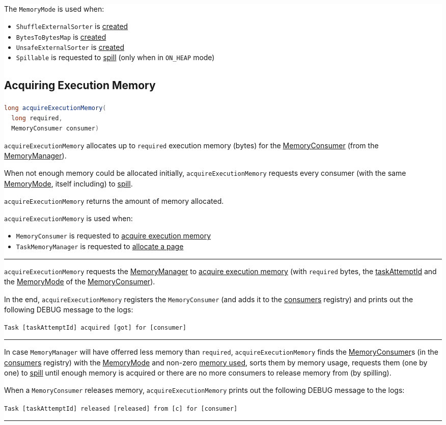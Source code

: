 The `MemoryMode` is used when:

* `ShuffleExternalSorter` is [created](../shuffle/ShuffleExternalSorter.md)
* `BytesToBytesMap` is [created](../BytesToBytesMap.md)
* `UnsafeExternalSorter` is [created](UnsafeExternalSorter.md)
* `Spillable` is requested to [spill](../shuffle/Spillable.md#spill) (only when in `ON_HEAP` mode)

## <span id="acquireExecutionMemory"> Acquiring Execution Memory

```java
long acquireExecutionMemory(
  long required,
  MemoryConsumer consumer)
```

`acquireExecutionMemory` allocates up to `required` execution memory (bytes) for the [MemoryConsumer](MemoryConsumer.md) (from the [MemoryManager](#memoryManager)).

When not enough memory could be allocated initially, `acquireExecutionMemory` requests every consumer (with the same [MemoryMode](MemoryConsumer.md#getMode), itself including) to [spill](MemoryConsumer.md#spill).

`acquireExecutionMemory` returns the amount of memory allocated.

`acquireExecutionMemory` is used when:

* `MemoryConsumer` is requested to [acquire execution memory](MemoryConsumer.md#acquireMemory)
* `TaskMemoryManager` is requested to [allocate a page](#allocatePage)

---

`acquireExecutionMemory` requests the [MemoryManager](#memoryManager) to [acquire execution memory](MemoryManager.md#acquireExecutionMemory) (with `required` bytes, the [taskAttemptId](#taskAttemptId) and the [MemoryMode](MemoryConsumer.md#getMode) of the [MemoryConsumer](MemoryConsumer.md)).

In the end, `acquireExecutionMemory` registers the `MemoryConsumer` (and adds it to the [consumers](#consumers) registry) and prints out the following DEBUG message to the logs:

```text
Task [taskAttemptId] acquired [got] for [consumer]
```

---

In case `MemoryManager` will have offerred less memory than `required`, `acquireExecutionMemory` finds the [MemoryConsumer](MemoryConsumer.md)s (in the [consumers](#consumers) registry) with the [MemoryMode](MemoryConsumer.md#getMode) and non-zero [memory used](MemoryConsumer.md#getUsed), sorts them by memory usage, requests them (one by one) to [spill](MemoryConsumer.md#spill) until enough memory is acquired or there are no more consumers to release memory from (by spilling).

When a `MemoryConsumer` releases memory, `acquireExecutionMemory` prints out the following DEBUG message to the logs:

```text
Task [taskAttemptId] released [released] from [c] for [consumer]
```

---